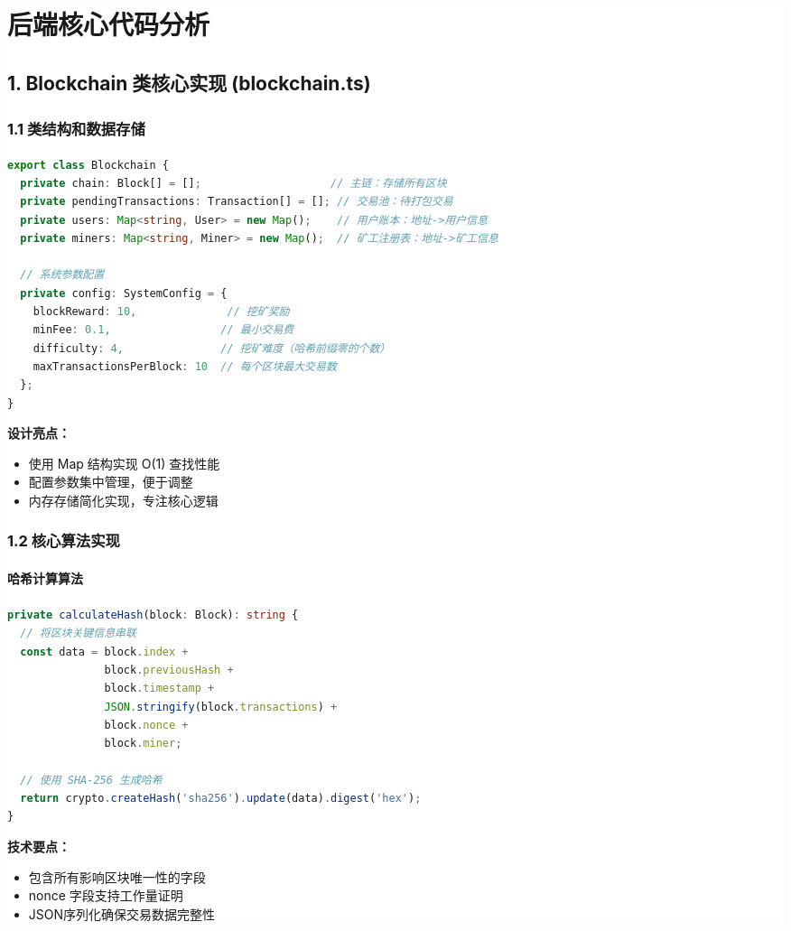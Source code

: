 # 后端核心代码分析

## 1. Blockchain 类核心实现 (blockchain.ts)

### 1.1 类结构和数据存储

```typescript
export class Blockchain {
  private chain: Block[] = [];                    // 主链：存储所有区块
  private pendingTransactions: Transaction[] = []; // 交易池：待打包交易
  private users: Map<string, User> = new Map();    // 用户账本：地址->用户信息
  private miners: Map<string, Miner> = new Map();  // 矿工注册表：地址->矿工信息
  
  // 系统参数配置
  private config: SystemConfig = {
    blockReward: 10,              // 挖矿奖励
    minFee: 0.1,                 // 最小交易费
    difficulty: 4,               // 挖矿难度（哈希前缀零的个数）
    maxTransactionsPerBlock: 10  // 每个区块最大交易数
  };
}
```

**设计亮点：**
- 使用 Map 结构实现 O(1) 查找性能
- 配置参数集中管理，便于调整
- 内存存储简化实现，专注核心逻辑

### 1.2 核心算法实现

#### 哈希计算算法
```typescript
private calculateHash(block: Block): string {
  // 将区块关键信息串联
  const data = block.index + 
               block.previousHash + 
               block.timestamp + 
               JSON.stringify(block.transactions) + 
               block.nonce + 
               block.miner;
  
  // 使用 SHA-256 生成哈希
  return crypto.createHash('sha256').update(data).digest('hex');
}
```

**技术要点：**
- 包含所有影响区块唯一性的字段
- nonce 字段支持工作量证明
- JSON序列化确保交易数据完整性
